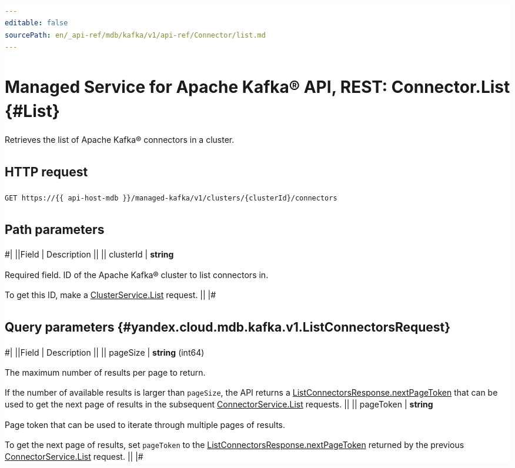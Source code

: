 ```yaml
---
editable: false
sourcePath: en/_api-ref/mdb/kafka/v1/api-ref/Connector/list.md
---
```


# Managed Service for Apache Kafka® API, REST: Connector.List {#List}

Retrieves the list of Apache Kafka® connectors in a cluster.

## HTTP request

```
GET https://{{ api-host-mdb }}/managed-kafka/v1/clusters/{clusterId}/connectors
```

## Path parameters

#|
||Field | Description ||
|| clusterId | **string**

Required field. ID of the Apache Kafka® cluster to list connectors in.

To get this ID, make a [ClusterService.List](/docs/managed-kafka/api-ref/Cluster/list#List) request. ||
|#

## Query parameters {#yandex.cloud.mdb.kafka.v1.ListConnectorsRequest}

#|
||Field | Description ||
|| pageSize | **string** (int64)

The maximum number of results per page to return.

If the number of available results is larger than `pageSize`, the API returns a [ListConnectorsResponse.nextPageToken](#yandex.cloud.mdb.kafka.v1.ListConnectorsResponse) that can be used to get the next page of results in the subsequent [ConnectorService.List](#List) requests. ||
|| pageToken | **string**

Page token that can be used to iterate through multiple pages of results.

To get the next page of results, set `pageToken` to the [ListConnectorsResponse.nextPageToken](#yandex.cloud.mdb.kafka.v1.ListConnectorsResponse) returned by the previous [ConnectorService.List](#List) request. ||
|#
